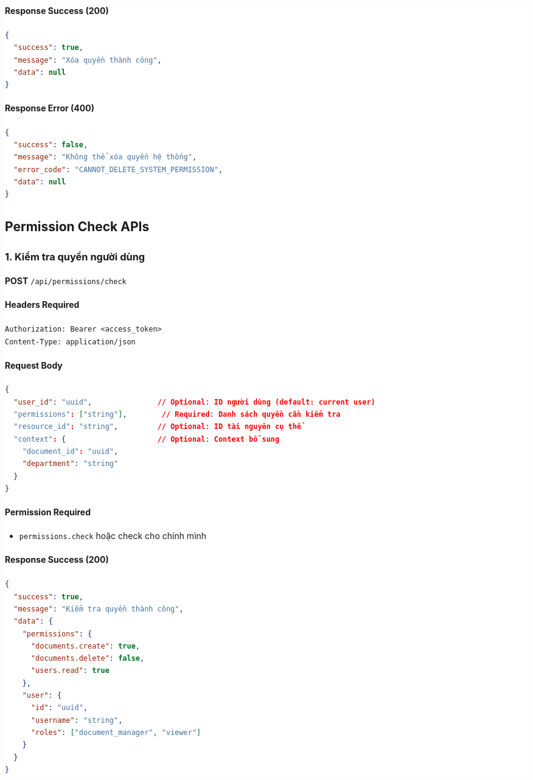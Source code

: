 #### Response Success (200)
```json
{
  "success": true,
  "message": "Xóa quyền thành công",
  "data": null
}
```

#### Response Error (400)
```json
{
  "success": false,
  "message": "Không thể xóa quyền hệ thống",
  "error_code": "CANNOT_DELETE_SYSTEM_PERMISSION",
  "data": null
}
```

## Permission Check APIs

### 1. Kiểm tra quyền người dùng

**POST** `/api/permissions/check`

#### Headers Required
```
Authorization: Bearer <access_token>
Content-Type: application/json
```

#### Request Body
```json
{
  "user_id": "uuid",               // Optional: ID người dùng (default: current user)
  "permissions": ["string"],        // Required: Danh sách quyền cần kiểm tra
  "resource_id": "string",         // Optional: ID tài nguyên cụ thể
  "context": {                     // Optional: Context bổ sung
    "document_id": "uuid",
    "department": "string"
  }
}
```

#### Permission Required
- `permissions.check` hoặc check cho chính mình

#### Response Success (200)
```json
{
  "success": true,
  "message": "Kiểm tra quyền thành công",
  "data": {
    "permissions": {
      "documents.create": true,
      "documents.delete": false,
      "users.read": true
    },
    "user": {
      "id": "uuid",
      "username": "string",
      "roles": ["document_manager", "viewer"]
    }
  }
}
```